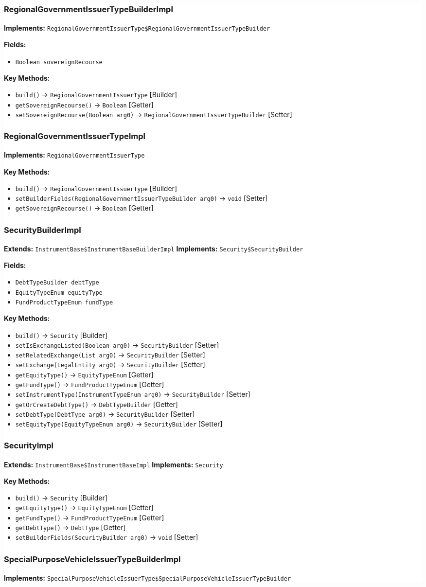 ### RegionalGovernmentIssuerTypeBuilderImpl
**Implements:** `RegionalGovernmentIssuerType$RegionalGovernmentIssuerTypeBuilder` 

**Fields:**
- `Boolean sovereignRecourse`

**Key Methods:**
- `build()` → `RegionalGovernmentIssuerType` [Builder]
- `getSovereignRecourse()` → `Boolean` [Getter]
- `setSovereignRecourse(Boolean arg0)` → `RegionalGovernmentIssuerTypeBuilder` [Setter]

### RegionalGovernmentIssuerTypeImpl
**Implements:** `RegionalGovernmentIssuerType` 

**Key Methods:**
- `build()` → `RegionalGovernmentIssuerType` [Builder]
- `setBuilderFields(RegionalGovernmentIssuerTypeBuilder arg0)` → `void` [Setter]
- `getSovereignRecourse()` → `Boolean` [Getter]

### SecurityBuilderImpl
**Extends:** `InstrumentBase$InstrumentBaseBuilderImpl` 
**Implements:** `Security$SecurityBuilder` 

**Fields:**
- `DebtTypeBuilder debtType`
- `EquityTypeEnum equityType`
- `FundProductTypeEnum fundType`

**Key Methods:**
- `build()` → `Security` [Builder]
- `setIsExchangeListed(Boolean arg0)` → `SecurityBuilder` [Setter]
- `setRelatedExchange(List arg0)` → `SecurityBuilder` [Setter]
- `setExchange(LegalEntity arg0)` → `SecurityBuilder` [Setter]
- `getEquityType()` → `EquityTypeEnum` [Getter]
- `getFundType()` → `FundProductTypeEnum` [Getter]
- `setInstrumentType(InstrumentTypeEnum arg0)` → `SecurityBuilder` [Setter]
- `getOrCreateDebtType()` → `DebtTypeBuilder` [Getter]
- `setDebtType(DebtType arg0)` → `SecurityBuilder` [Setter]
- `setEquityType(EquityTypeEnum arg0)` → `SecurityBuilder` [Setter]

### SecurityImpl
**Extends:** `InstrumentBase$InstrumentBaseImpl` 
**Implements:** `Security` 

**Key Methods:**
- `build()` → `Security` [Builder]
- `getEquityType()` → `EquityTypeEnum` [Getter]
- `getFundType()` → `FundProductTypeEnum` [Getter]
- `getDebtType()` → `DebtType` [Getter]
- `setBuilderFields(SecurityBuilder arg0)` → `void` [Setter]

### SpecialPurposeVehicleIssuerTypeBuilderImpl
**Implements:** `SpecialPurposeVehicleIssuerType$SpecialPurposeVehicleIssuerTypeBuilder` 
